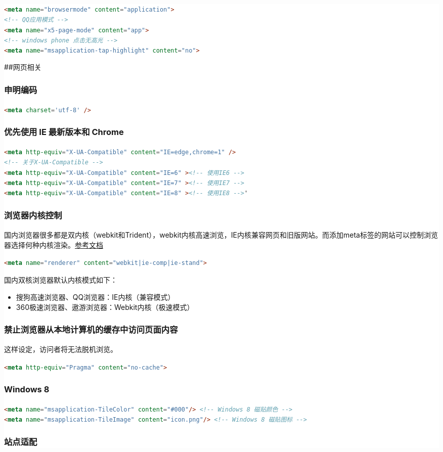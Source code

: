 ```html
<meta name="browsermode" content="application">
<!-- QQ应用模式 -->
<meta name="x5-page-mode" content="app">
<!-- windows phone 点击无高光 -->
<meta name="msapplication-tap-highlight" content="no">
```

##网页相关

### 申明编码

```html
<meta charset='utf-8' />
```

### 优先使用 IE 最新版本和 Chrome

```html
<meta http-equiv="X-UA-Compatible" content="IE=edge,chrome=1" />
<!-- 关于X-UA-Compatible -->
<meta http-equiv="X-UA-Compatible" content="IE=6" ><!-- 使用IE6 -->
<meta http-equiv="X-UA-Compatible" content="IE=7" ><!-- 使用IE7 -->
<meta http-equiv="X-UA-Compatible" content="IE=8" ><!-- 使用IE8 -->'
```

### 浏览器内核控制

国内浏览器很多都是双内核（webkit和Trident），webkit内核高速浏览，IE内核兼容网页和旧版网站。而添加meta标签的网站可以控制浏览器选择何种内核渲染。[参考文档](http://se.360.cn/v6/help/meta.html)

```html
<meta name="renderer" content="webkit|ie-comp|ie-stand">
```

国内双核浏览器默认内核模式如下：

* 搜狗高速浏览器、QQ浏览器：IE内核（兼容模式）
* 360极速浏览器、遨游浏览器：Webkit内核（极速模式）

### 禁止浏览器从本地计算机的缓存中访问页面内容

这样设定，访问者将无法脱机浏览。

```html
<meta http-equiv="Pragma" content="no-cache">
```

### Windows 8

```html
<meta name="msapplication-TileColor" content="#000"/> <!-- Windows 8 磁贴颜色 -->
<meta name="msapplication-TileImage" content="icon.png"/> <!-- Windows 8 磁贴图标 -->
```

### 站点适配
